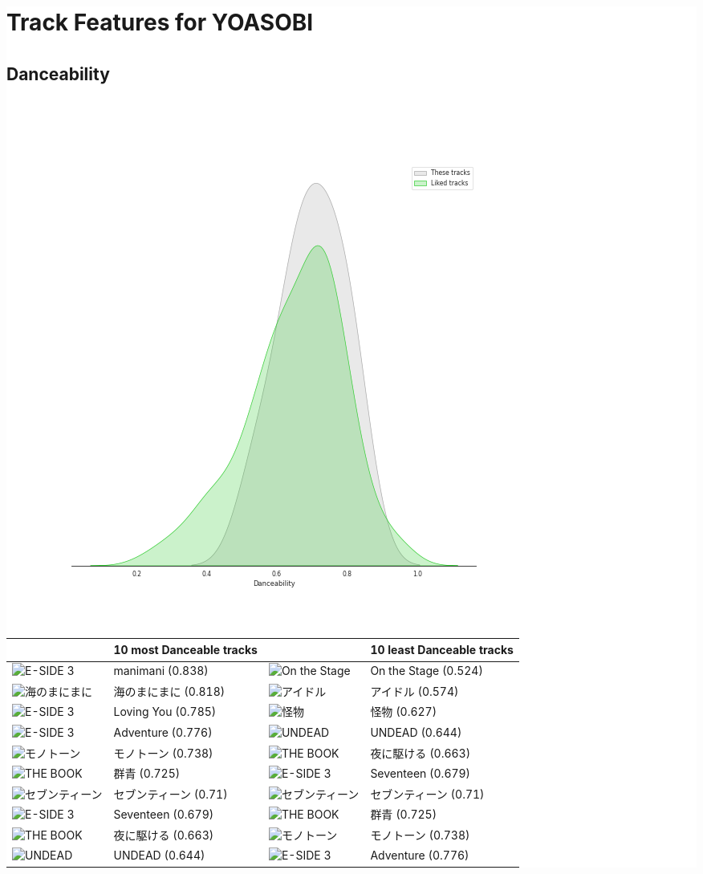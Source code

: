 # Track Features for YOASOBI

## Danceability

![Distribution of Danceability compared to all liked tracks](../../images/artists/yoasobi/audio_features/audio_danceability/distribution.png)

| ​ | 10 most Danceable tracks | ​​ | 10 least Danceable tracks |
|:---|:---|:---|:---|
| <img src="https://i.scdn.co/image/ab67616d0000b273610aa2c187e24dacb4900fd7" alt="E-SIDE 3" width="50" /> | manimani (0.838) | <img src="https://i.scdn.co/image/ab67616d0000b273d61eeceb46e9eb4645360034" alt="On the Stage" width="50" /> | On the Stage (0.524) |
| <img src="https://i.scdn.co/image/ab67616d0000b273d419ebca054d39636a6da666" alt="海のまにまに" width="50" /> | 海のまにまに (0.818) | <img src="https://i.scdn.co/image/ab67616d0000b273b7d6ca50bf766ad72226290c" alt="アイドル" width="50" /> | アイドル (0.574) |
| <img src="https://i.scdn.co/image/ab67616d0000b273610aa2c187e24dacb4900fd7" alt="E-SIDE 3" width="50" /> | Loving You (0.785) | <img src="https://i.scdn.co/image/ab67616d0000b273f609c79794752ed7ee0976b5" alt="怪物" width="50" /> | 怪物 (0.627) |
| <img src="https://i.scdn.co/image/ab67616d0000b273610aa2c187e24dacb4900fd7" alt="E-SIDE 3" width="50" /> | Adventure (0.776) | <img src="https://i.scdn.co/image/ab67616d0000b273a4581aef9b70d42d5346c215" alt="UNDEAD" width="50" /> | UNDEAD (0.644) |
| <img src="https://i.scdn.co/image/ab67616d0000b27378b106b428bb4eb8ac9f666b" alt="モノトーン" width="50" /> | モノトーン (0.738) | <img src="https://i.scdn.co/image/ab67616d0000b273684d81c9356531f2a456b1c1" alt="THE BOOK" width="50" /> | 夜に駆ける (0.663) |
| <img src="https://i.scdn.co/image/ab67616d0000b273684d81c9356531f2a456b1c1" alt="THE BOOK" width="50" /> | 群青 (0.725) | <img src="https://i.scdn.co/image/ab67616d0000b273610aa2c187e24dacb4900fd7" alt="E-SIDE 3" width="50" /> | Seventeen (0.679) |
| <img src="https://i.scdn.co/image/ab67616d0000b2737f63f3d6c8b925a74145eb24" alt="セブンティーン" width="50" /> | セブンティーン (0.71) | <img src="https://i.scdn.co/image/ab67616d0000b2737f63f3d6c8b925a74145eb24" alt="セブンティーン" width="50" /> | セブンティーン (0.71) |
| <img src="https://i.scdn.co/image/ab67616d0000b273610aa2c187e24dacb4900fd7" alt="E-SIDE 3" width="50" /> | Seventeen (0.679) | <img src="https://i.scdn.co/image/ab67616d0000b273684d81c9356531f2a456b1c1" alt="THE BOOK" width="50" /> | 群青 (0.725) |
| <img src="https://i.scdn.co/image/ab67616d0000b273684d81c9356531f2a456b1c1" alt="THE BOOK" width="50" /> | 夜に駆ける (0.663) | <img src="https://i.scdn.co/image/ab67616d0000b27378b106b428bb4eb8ac9f666b" alt="モノトーン" width="50" /> | モノトーン (0.738) |
| <img src="https://i.scdn.co/image/ab67616d0000b273a4581aef9b70d42d5346c215" alt="UNDEAD" width="50" /> | UNDEAD (0.644) | <img src="https://i.scdn.co/image/ab67616d0000b273610aa2c187e24dacb4900fd7" alt="E-SIDE 3" width="50" /> | Adventure (0.776) |
